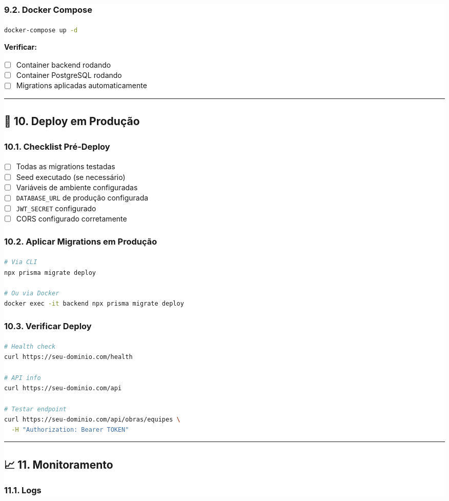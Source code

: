 ### 9.2. Docker Compose

```bash
docker-compose up -d
```

**Verificar:**
- [ ] Container backend rodando
- [ ] Container PostgreSQL rodando
- [ ] Migrations aplicadas automaticamente

---

## 🚀 10. Deploy em Produção

### 10.1. Checklist Pré-Deploy

- [ ] Todas as migrations testadas
- [ ] Seed executado (se necessário)
- [ ] Variáveis de ambiente configuradas
- [ ] `DATABASE_URL` de produção configurada
- [ ] `JWT_SECRET` configurado
- [ ] CORS configurado corretamente

### 10.2. Aplicar Migrations em Produção

```bash
# Via CLI
npx prisma migrate deploy

# Ou via Docker
docker exec -it backend npx prisma migrate deploy
```

### 10.3. Verificar Deploy

```bash
# Health check
curl https://seu-dominio.com/health

# API info
curl https://seu-dominio.com/api

# Testar endpoint
curl https://seu-dominio.com/api/obras/equipes \
  -H "Authorization: Bearer TOKEN"
```

---

## 📈 11. Monitoramento

### 11.1. Logs
